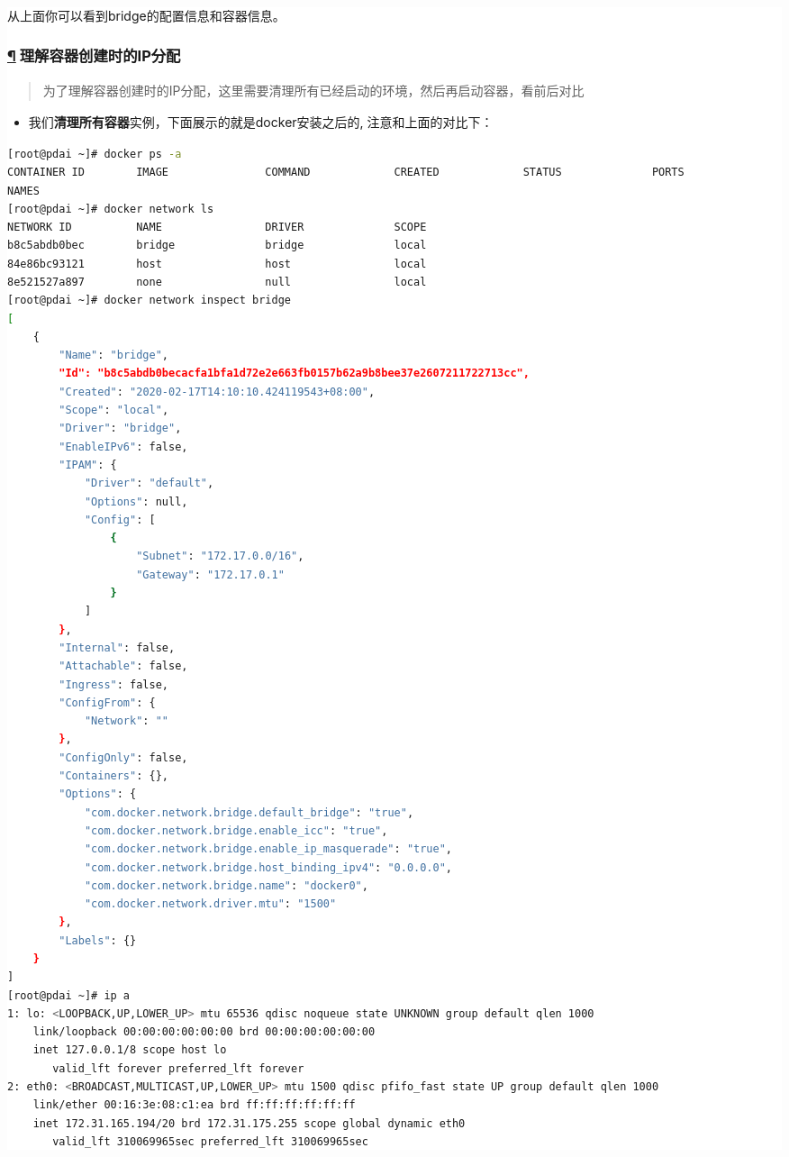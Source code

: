 从上面你可以看到bridge的配置信息和容器信息。

### [¶](#理解容器创建时的ip分配) 理解容器创建时的IP分配

> 为了理解容器创建时的IP分配，这里需要清理所有已经启动的环境，然后再启动容器，看前后对比

- 我们**清理所有容器**实例，下面展示的就是docker安装之后的, 注意和上面的对比下：

```bash
[root@pdai ~]# docker ps -a
CONTAINER ID        IMAGE               COMMAND             CREATED             STATUS              PORTS               NAMES
[root@pdai ~]# docker network ls
NETWORK ID          NAME                DRIVER              SCOPE
b8c5abdb0bec        bridge              bridge              local
84e86bc93121        host                host                local
8e521527a897        none                null                local
[root@pdai ~]# docker network inspect bridge
[
    {
        "Name": "bridge",
        "Id": "b8c5abdb0becacfa1bfa1d72e2e663fb0157b62a9b8bee37e2607211722713cc",
        "Created": "2020-02-17T14:10:10.424119543+08:00",
        "Scope": "local",
        "Driver": "bridge",
        "EnableIPv6": false,
        "IPAM": {
            "Driver": "default",
            "Options": null,
            "Config": [
                {
                    "Subnet": "172.17.0.0/16",
                    "Gateway": "172.17.0.1"
                }
            ]
        },
        "Internal": false,
        "Attachable": false,
        "Ingress": false,
        "ConfigFrom": {
            "Network": ""
        },
        "ConfigOnly": false,
        "Containers": {},
        "Options": {
            "com.docker.network.bridge.default_bridge": "true",
            "com.docker.network.bridge.enable_icc": "true",
            "com.docker.network.bridge.enable_ip_masquerade": "true",
            "com.docker.network.bridge.host_binding_ipv4": "0.0.0.0",
            "com.docker.network.bridge.name": "docker0",
            "com.docker.network.driver.mtu": "1500"
        },
        "Labels": {}
    }
]
[root@pdai ~]# ip a
1: lo: <LOOPBACK,UP,LOWER_UP> mtu 65536 qdisc noqueue state UNKNOWN group default qlen 1000
    link/loopback 00:00:00:00:00:00 brd 00:00:00:00:00:00
    inet 127.0.0.1/8 scope host lo
       valid_lft forever preferred_lft forever
2: eth0: <BROADCAST,MULTICAST,UP,LOWER_UP> mtu 1500 qdisc pfifo_fast state UP group default qlen 1000
    link/ether 00:16:3e:08:c1:ea brd ff:ff:ff:ff:ff:ff
    inet 172.31.165.194/20 brd 172.31.175.255 scope global dynamic eth0
       valid_lft 310069965sec preferred_lft 310069965sec
```